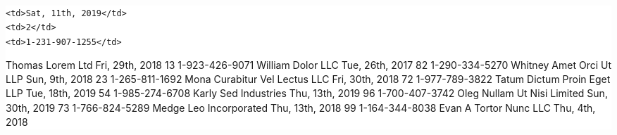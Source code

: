 	<td>Sat, 11th, 2019</td>
	<td>2</td>
	<td>1-231-907-1255</td>
</tr>
<tr>
	<td>Thomas</td>
	<td>Lorem Ltd</td>
	<td>Fri, 29th, 2018</td>
	<td>13</td>
	<td>1-923-426-9071</td>
</tr>
<tr>
	<td>William</td>
	<td>Dolor LLC</td>
	<td>Tue, 26th, 2017</td>
	<td>82</td>
	<td>1-290-334-5270</td>
</tr>
<tr>
	<td>Whitney</td>
	<td>Amet Orci Ut LLP</td>
	<td>Sun, 9th, 2018</td>
	<td>23</td>
	<td>1-265-811-1692</td>
</tr>
<tr>
	<td>Mona</td>
	<td>Curabitur Vel Lectus LLC</td>
	<td>Fri, 30th, 2018</td>
	<td>72</td>
	<td>1-977-789-3822</td>
</tr>
<tr>
	<td>Tatum</td>
	<td>Dictum Proin Eget LLP</td>
	<td>Tue, 18th, 2019</td>
	<td>54</td>
	<td>1-985-274-6708</td>
</tr>
<tr>
	<td>Karly</td>
	<td>Sed Industries</td>
	<td>Thu, 13th, 2019</td>
	<td>96</td>
	<td>1-700-407-3742</td>
</tr>
<tr>
	<td>Oleg</td>
	<td>Nullam Ut Nisi Limited</td>
	<td>Sun, 30th, 2019</td>
	<td>73</td>
	<td>1-766-824-5289</td>
</tr>
<tr>
	<td>Medge</td>
	<td>Leo Incorporated</td>
	<td>Thu, 13th, 2018</td>
	<td>99</td>
	<td>1-164-344-8038</td>
</tr>
<tr>
	<td>Evan</td>
	<td>A Tortor Nunc LLC</td>
	<td>Thu, 4th, 2018</td>